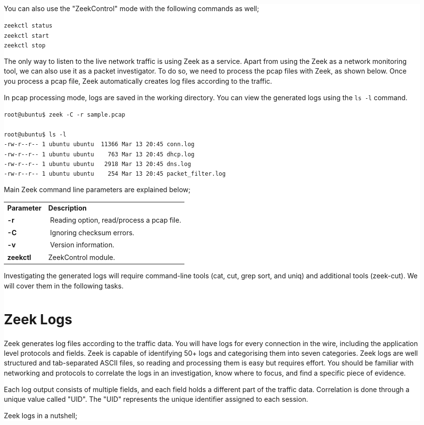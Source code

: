 You can also use the "ZeekControl" mode with the following commands as well;

    zeekctl status
    zeekctl start 
    zeekctl stop 

The only way to listen to the live network traffic is using Zeek as a service. Apart from using the Zeek as a network monitoring tool, we can also use it as a packet investigator. To do so, we need to process the pcap files with Zeek, as shown below. Once you process a pcap file, Zeek automatically creates log files according to the traffic.


In pcap processing mode, logs are saved in the working directory. You can view the generated logs using the `ls -l` command. 
```
root@ubuntu$ zeek -C -r sample.pcap 

root@ubuntu$ ls -l
-rw-r--r-- 1 ubuntu ubuntu  11366 Mar 13 20:45 conn.log
-rw-r--r-- 1 ubuntu ubuntu    763 Mar 13 20:45 dhcp.log
-rw-r--r-- 1 ubuntu ubuntu   2918 Mar 13 20:45 dns.log
-rw-r--r-- 1 ubuntu ubuntu    254 Mar 13 20:45 packet_filter.log 
```
         
Main Zeek command line parameters are explained below;
<table class="table table-bordered"><tbody><tr><td><b>Parameter</b></td><td><b>Description</b></td></tr><tr><td><b>-r</b></td><td>&nbsp;Reading option, read/process a <span data-testid="glossary-term" class="glossary-term">pcap</span> file.</td></tr><tr><td><b>-C</b></td><td>&nbsp;Ignoring checksum errors.</td></tr><tr><td><b>-v</b></td><td>&nbsp;Version information.</td></tr><tr><td><b>zeekctl</b></td><td>ZeekControl module.</td></tr></tbody></table>

Investigating the generated logs will require command-line tools (cat, cut, grep sort, and uniq) and additional tools (zeek-cut). We will cover them in the following tasks.

# Zeek Logs

Zeek generates log files according to the traffic data. You will have logs for every connection in the wire, including the application level protocols and fields. Zeek is capable of identifying 50+ logs and categorising them into seven categories. Zeek logs are well structured and tab-separated ASCII files, so reading and processing them is easy but requires effort. You should be familiar with networking and protocols to correlate the logs in an investigation, know where to focus, and find a specific piece of evidence.


Each log output consists of multiple fields, and each field holds a different part of the traffic data. Correlation is done through a unique value called "UID". The "UID" represents the unique identifier assigned to each session.

Zeek logs in a nutshell;
